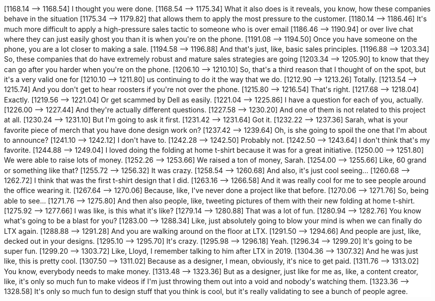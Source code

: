 [1168.14 --> 1168.54]  I thought you were done.
[1168.54 --> 1175.34]  What it also does is it reveals, you know, how these companies behave in the situation
[1175.34 --> 1179.82]  that allows them to apply the most pressure to the customer.
[1180.14 --> 1186.46]  It's much more difficult to apply a high-pressure sales tactic to someone who is over email
[1186.46 --> 1190.94]  or over live chat where they can just easily ghost you than it is when you're on the phone.
[1191.08 --> 1194.50]  Once you have someone on the phone, you are a lot closer to making a sale.
[1194.58 --> 1196.88]  And that's just, like, basic sales principles.
[1196.88 --> 1203.34]  So, these companies that do have extremely robust and mature sales strategies are going
[1203.34 --> 1205.90]  to know that they can go after you harder when you're on the phone.
[1206.10 --> 1210.10]  So, that's a third reason that I thought of on the spot, but it's a very valid one for
[1210.10 --> 1211.80]  us continuing to do it the way that we do.
[1212.90 --> 1213.26]  Totally.
[1213.54 --> 1215.74]  And you don't get to hear roosters if you're not over the phone.
[1215.80 --> 1216.54]  That's right.
[1217.68 --> 1218.04]  Exactly.
[1219.56 --> 1221.04]  Or get scammed by Dell as easily.
[1221.04 --> 1225.86]  I have a question for each of you, actually.
[1226.00 --> 1227.44]  And they're actually different questions.
[1227.58 --> 1230.20]  And one of them is not related to this project at all.
[1230.24 --> 1231.10]  But I'm going to ask it first.
[1231.42 --> 1231.64]  Got it.
[1232.22 --> 1237.36]  Sarah, what is your favorite piece of merch that you have done design work on?
[1237.42 --> 1239.64]  Oh, is she going to spoil the one that I'm about to announce?
[1241.10 --> 1242.12]  I don't have to.
[1242.28 --> 1242.50]  Probably not.
[1242.50 --> 1243.64]  I don't think that's my favorite.
[1244.88 --> 1249.04]  I loved doing the folding at home t-shirt because it was for a great initiative.
[1250.00 --> 1251.80]  We were able to raise lots of money.
[1252.26 --> 1253.66]  We raised a ton of money, Sarah.
[1254.00 --> 1255.66]  Like, 60 grand or something like that?
[1255.72 --> 1256.32]  It was crazy.
[1258.54 --> 1260.68]  And also, it's just cool seeing...
[1260.68 --> 1262.72]  I think that was the first t-shirt design that I did.
[1263.16 --> 1266.58]  And it was really cool for me to see people around the office wearing it.
[1267.64 --> 1270.06]  Because, like, I've never done a project like that before.
[1270.06 --> 1271.76]  So, being able to see...
[1271.76 --> 1275.80]  And then also people, like, tweeting pictures of them with their new folding at home t-shirt.
[1275.92 --> 1277.66]  I was like, is this what it's like?
[1279.14 --> 1280.88]  That was a lot of fun.
[1280.94 --> 1282.76]  You know what's going to be a blast for you?
[1283.00 --> 1288.34]  Like, just absolutely going to blow your mind is when we can finally do LTX again.
[1288.88 --> 1291.28]  And you are walking around on the floor at LTX.
[1291.50 --> 1294.66]  And people are just, like, decked out in your designs.
[1295.10 --> 1295.70]  It's crazy.
[1295.98 --> 1296.18]  Yeah.
[1296.34 --> 1299.20]  It's going to be super fun.
[1299.20 --> 1303.72]  Like, Lloyd, I remember talking to him after LTX in 2019.
[1304.36 --> 1307.32]  And he was just like, this is pretty cool.
[1307.50 --> 1311.02]  Because as a designer, I mean, obviously, it's nice to get paid.
[1311.76 --> 1313.02]  You know, everybody needs to make money.
[1313.48 --> 1323.36]  But as a designer, just like for me as, like, a content creator, like, it's only so much fun to make videos if I'm just throwing them out into a void and nobody's watching them.
[1323.36 --> 1328.58]  It's only so much fun to design stuff that you think is cool, but it's really validating to see a bunch of people agree.